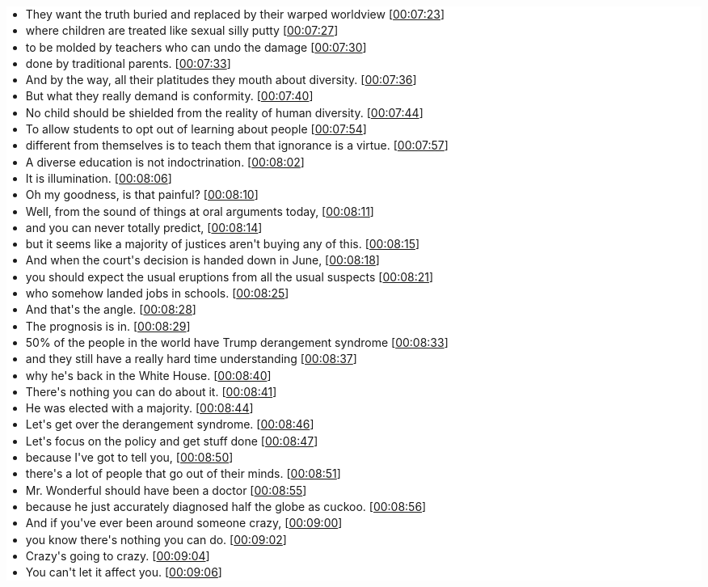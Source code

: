 *  They want the truth buried and replaced by their warped worldview [[00:07:23](https://www.youtube.com/watch?v=yC4LE0CympM&t=443.09999999999997s)]
*  where children are treated like sexual silly putty [[00:07:27](https://www.youtube.com/watch?v=yC4LE0CympM&t=447.6s)]
*  to be molded by teachers who can undo the damage [[00:07:30](https://www.youtube.com/watch?v=yC4LE0CympM&t=450.3s)]
*  done by traditional parents. [[00:07:33](https://www.youtube.com/watch?v=yC4LE0CympM&t=453.7s)]
*  And by the way, all their platitudes they mouth about diversity. [[00:07:36](https://www.youtube.com/watch?v=yC4LE0CympM&t=456.3s)]
*  But what they really demand is conformity. [[00:07:40](https://www.youtube.com/watch?v=yC4LE0CympM&t=460.5s)]
*  No child should be shielded from the reality of human diversity. [[00:07:44](https://www.youtube.com/watch?v=yC4LE0CympM&t=464.3s)]
*  To allow students to opt out of learning about people [[00:07:54](https://www.youtube.com/watch?v=yC4LE0CympM&t=474.5s)]
*  different from themselves is to teach them that ignorance is a virtue. [[00:07:57](https://www.youtube.com/watch?v=yC4LE0CympM&t=477.9s)]
*  A diverse education is not indoctrination. [[00:08:02](https://www.youtube.com/watch?v=yC4LE0CympM&t=482.5s)]
*  It is illumination. [[00:08:06](https://www.youtube.com/watch?v=yC4LE0CympM&t=486.3s)]
*  Oh my goodness, is that painful? [[00:08:10](https://www.youtube.com/watch?v=yC4LE0CympM&t=490.0s)]
*  Well, from the sound of things at oral arguments today, [[00:08:11](https://www.youtube.com/watch?v=yC4LE0CympM&t=491.6s)]
*  and you can never totally predict, [[00:08:14](https://www.youtube.com/watch?v=yC4LE0CympM&t=494.1s)]
*  but it seems like a majority of justices aren't buying any of this. [[00:08:15](https://www.youtube.com/watch?v=yC4LE0CympM&t=495.2s)]
*  And when the court's decision is handed down in June, [[00:08:18](https://www.youtube.com/watch?v=yC4LE0CympM&t=498.8s)]
*  you should expect the usual eruptions from all the usual suspects [[00:08:21](https://www.youtube.com/watch?v=yC4LE0CympM&t=501.8s)]
*  who somehow landed jobs in schools. [[00:08:25](https://www.youtube.com/watch?v=yC4LE0CympM&t=505.09999999999997s)]
*  And that's the angle. [[00:08:28](https://www.youtube.com/watch?v=yC4LE0CympM&t=508.7s)]
*  The prognosis is in. [[00:08:29](https://www.youtube.com/watch?v=yC4LE0CympM&t=509.59999999999997s)]
*  50% of the people in the world have Trump derangement syndrome [[00:08:33](https://www.youtube.com/watch?v=yC4LE0CympM&t=513.3s)]
*  and they still have a really hard time understanding [[00:08:37](https://www.youtube.com/watch?v=yC4LE0CympM&t=517.8s)]
*  why he's back in the White House. [[00:08:40](https://www.youtube.com/watch?v=yC4LE0CympM&t=520.4s)]
*  There's nothing you can do about it. [[00:08:41](https://www.youtube.com/watch?v=yC4LE0CympM&t=521.9s)]
*  He was elected with a majority. [[00:08:44](https://www.youtube.com/watch?v=yC4LE0CympM&t=524.2s)]
*  Let's get over the derangement syndrome. [[00:08:46](https://www.youtube.com/watch?v=yC4LE0CympM&t=526.1s)]
*  Let's focus on the policy and get stuff done [[00:08:47](https://www.youtube.com/watch?v=yC4LE0CympM&t=527.7s)]
*  because I've got to tell you, [[00:08:50](https://www.youtube.com/watch?v=yC4LE0CympM&t=530.7s)]
*  there's a lot of people that go out of their minds. [[00:08:51](https://www.youtube.com/watch?v=yC4LE0CympM&t=531.8000000000001s)]
*  Mr. Wonderful should have been a doctor [[00:08:55](https://www.youtube.com/watch?v=yC4LE0CympM&t=535.0s)]
*  because he just accurately diagnosed half the globe as cuckoo. [[00:08:56](https://www.youtube.com/watch?v=yC4LE0CympM&t=536.8000000000001s)]
*  And if you've ever been around someone crazy, [[00:09:00](https://www.youtube.com/watch?v=yC4LE0CympM&t=540.7s)]
*  you know there's nothing you can do. [[00:09:02](https://www.youtube.com/watch?v=yC4LE0CympM&t=542.9000000000001s)]
*  Crazy's going to crazy. [[00:09:04](https://www.youtube.com/watch?v=yC4LE0CympM&t=544.6s)]
*  You can't let it affect you. [[00:09:06](https://www.youtube.com/watch?v=yC4LE0CympM&t=546.2s)]